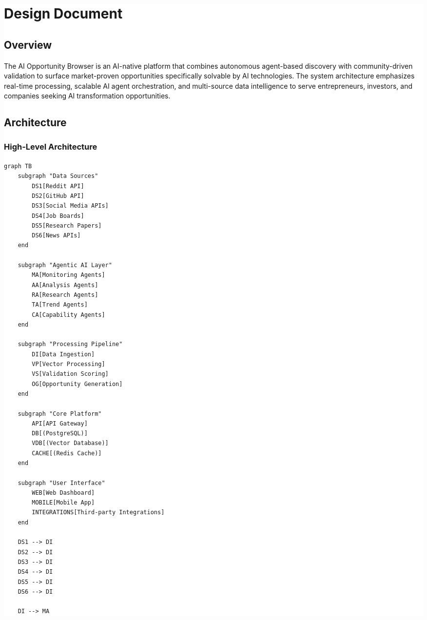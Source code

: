 # Design Document

## Overview

The AI Opportunity Browser is an AI-native platform that combines autonomous agent-based discovery with community-driven validation to surface market-proven opportunities specifically solvable by AI technologies. The system architecture emphasizes real-time processing, scalable AI agent orchestration, and multi-source data intelligence to serve entrepreneurs, investors, and companies seeking AI transformation opportunities.

## Architecture

### High-Level Architecture

```mermaid
graph TB
    subgraph "Data Sources"
        DS1[Reddit API]
        DS2[GitHub API]
        DS3[Social Media APIs]
        DS4[Job Boards]
        DS5[Research Papers]
        DS6[News APIs]
    end
    
    subgraph "Agentic AI Layer"
        MA[Monitoring Agents]
        AA[Analysis Agents]
        RA[Research Agents]
        TA[Trend Agents]
        CA[Capability Agents]
    end
    
    subgraph "Processing Pipeline"
        DI[Data Ingestion]
        VP[Vector Processing]
        VS[Validation Scoring]
        OG[Opportunity Generation]
    end
    
    subgraph "Core Platform"
        API[API Gateway]
        DB[(PostgreSQL)]
        VDB[(Vector Database)]
        CACHE[(Redis Cache)]
    end
    
    subgraph "User Interface"
        WEB[Web Dashboard]
        MOBILE[Mobile App]
        INTEGRATIONS[Third-party Integrations]
    end
    
    DS1 --> DI
    DS2 --> DI
    DS3 --> DI
    DS4 --> DI
    DS5 --> DI
    DS6 --> DI
    
    DI --> MA
```